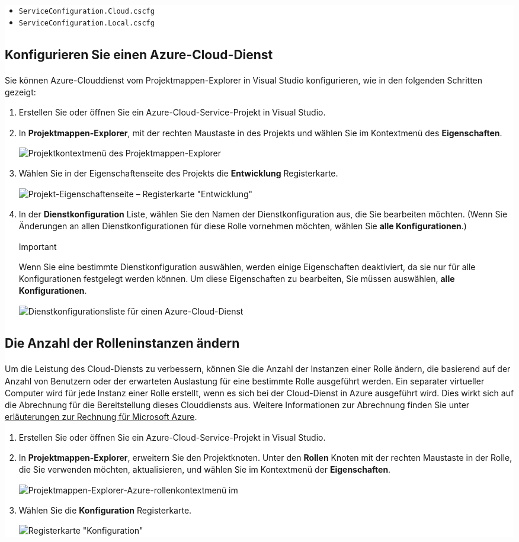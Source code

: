 - `ServiceConfiguration.Cloud.cscfg`
- `ServiceConfiguration.Local.cscfg`

## <a name="configure-an-azure-cloud-service"></a>Konfigurieren Sie einen Azure-Cloud-Dienst
Sie können Azure-Clouddienst vom Projektmappen-Explorer in Visual Studio konfigurieren, wie in den folgenden Schritten gezeigt:

1. Erstellen Sie oder öffnen Sie ein Azure-Cloud-Service-Projekt in Visual Studio.

1. In **Projektmappen-Explorer**, mit der rechten Maustaste in des Projekts und wählen Sie im Kontextmenü des **Eigenschaften**.
   
    ![Projektkontextmenü des Projektmappen-Explorer](./media/vs-azure-tools-configure-roles-for-cloud-service/solution-explorer-project-context-menu.png)

1. Wählen Sie in der Eigenschaftenseite des Projekts die **Entwicklung** Registerkarte. 

    ![Projekt-Eigenschaftenseite – Registerkarte "Entwicklung"](./media/vs-azure-tools-configure-roles-for-cloud-service/project-properties-development-tab.png)

1. In der **Dienstkonfiguration** Liste, wählen Sie den Namen der Dienstkonfiguration aus, die Sie bearbeiten möchten. (Wenn Sie Änderungen an allen Dienstkonfigurationen für diese Rolle vornehmen möchten, wählen Sie **alle Konfigurationen**.)
   
    > [!IMPORTANT]
    > Wenn Sie eine bestimmte Dienstkonfiguration auswählen, werden einige Eigenschaften deaktiviert, da sie nur für alle Konfigurationen festgelegt werden können. Um diese Eigenschaften zu bearbeiten, Sie müssen auswählen, **alle Konfigurationen**.
    > 
    > 
   
    ![Dienstkonfigurationsliste für einen Azure-Cloud-Dienst](./media/vs-azure-tools-configure-roles-for-cloud-service/cloud-service-service-configuration-property.png)

## <a name="change-the-number-of-role-instances"></a>Die Anzahl der Rolleninstanzen ändern
Um die Leistung des Cloud-Diensts zu verbessern, können Sie die Anzahl der Instanzen einer Rolle ändern, die basierend auf der Anzahl von Benutzern oder der erwarteten Auslastung für eine bestimmte Rolle ausgeführt werden. Ein separater virtueller Computer wird für jede Instanz einer Rolle erstellt, wenn es sich bei der Cloud-Dienst in Azure ausgeführt wird. Dies wirkt sich auf die Abrechnung für die Bereitstellung dieses Clouddiensts aus. Weitere Informationen zur Abrechnung finden Sie unter [erläuterungen zur Rechnung für Microsoft Azure](/azure/billing/billing-understand-your-bill).

1. Erstellen Sie oder öffnen Sie ein Azure-Cloud-Service-Projekt in Visual Studio.

1. In **Projektmappen-Explorer**, erweitern Sie den Projektknoten. Unter den **Rollen** Knoten mit der rechten Maustaste in der Rolle, die Sie verwenden möchten, aktualisieren, und wählen Sie im Kontextmenü der **Eigenschaften**.

    ![Projektmappen-Explorer-Azure-rollenkontextmenü im](./media/vs-azure-tools-configure-roles-for-cloud-service/solution-explorer-azure-role-context-menu.png)

1. Wählen Sie die **Konfiguration** Registerkarte.

    ![Registerkarte "Konfiguration"](./media/vs-azure-tools-configure-roles-for-cloud-service/role-configuration-properties-page.png)
